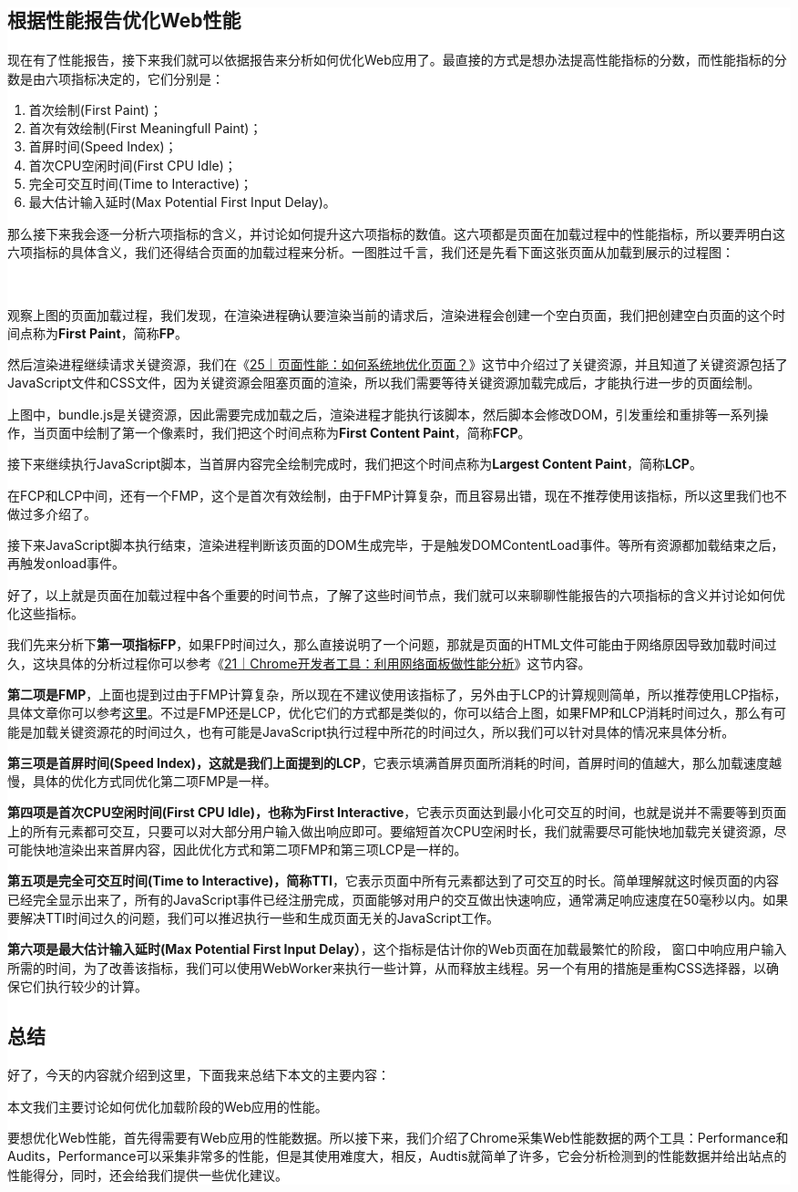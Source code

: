 ## 根据性能报告优化Web性能

现在有了性能报告，接下来我们就可以依据报告来分析如何优化Web应用了。最直接的方式是想办法提高性能指标的分数，而性能指标的分数是由六项指标决定的，它们分别是：

1. 首次绘制(First Paint)；
1. 首次有效绘制(First Meaningfull Paint)；
1. 首屏时间(Speed Index)；
1. 首次CPU空闲时间(First CPU Idle)；
1. 完全可交互时间(Time to Interactive)；
1. 最大估计输入延时(Max Potential First Input Delay)。

那么接下来我会逐一分析六项指标的含义，并讨论如何提升这六项指标的数值。这六项都是页面在加载过程中的性能指标，所以要弄明白这六项指标的具体含义，我们还得结合页面的加载过程来分析。一图胜过千言，我们还是先看下面这张页面从加载到展示的过程图：

<img src="https://static001.geekbang.org/resource/image/70/99/7041b4d913a12d4d53041e8ed8b30499.png" alt="">

观察上图的页面加载过程，我们发现，在渲染进程确认要渲染当前的请求后，渲染进程会创建一个空白页面，我们把创建空白页面的这个时间点称为**First Paint**，简称**FP**。

然后渲染进程继续请求关键资源，我们在《[25｜页面性能：如何系统地优化页面？](https://time.geekbang.org/column/article/143889)》这节中介绍过了关键资源，并且知道了关键资源包括了JavaScript文件和CSS文件，因为关键资源会阻塞页面的渲染，所以我们需要等待关键资源加载完成后，才能执行进一步的页面绘制。

上图中，bundle.js是关键资源，因此需要完成加载之后，渲染进程才能执行该脚本，然后脚本会修改DOM，引发重绘和重排等一系列操作，当页面中绘制了第一个像素时，我们把这个时间点称为**First Content Paint**，简称**FCP**。

接下来继续执行JavaScript脚本，当首屏内容完全绘制完成时，我们把这个时间点称为**Largest Content Paint**，简称**LCP**。

在FCP和LCP中间，还有一个FMP，这个是首次有效绘制，由于FMP计算复杂，而且容易出错，现在不推荐使用该指标，所以这里我们也不做过多介绍了。

接下来JavaScript脚本执行结束，渲染进程判断该页面的DOM生成完毕，于是触发DOMContentLoad事件。等所有资源都加载结束之后，再触发onload事件。

好了，以上就是页面在加载过程中各个重要的时间节点，了解了这些时间节点，我们就可以来聊聊性能报告的六项指标的含义并讨论如何优化这些指标。

我们先来分析下**第一项指标FP**，如果FP时间过久，那么直接说明了一个问题，那就是页面的HTML文件可能由于网络原因导致加载时间过久，这块具体的分析过程你可以参考《[21｜Chrome开发者工具：利用网络面板做性能分析](https://time.geekbang.org/column/article/138844)》这节内容。

**第二项是FMP**，上面也提到过由于FMP计算复杂，所以现在不建议使用该指标了，另外由于LCP的计算规则简单，所以推荐使用LCP指标，具体文章你可以参考[这里](https://web.dev/lcp/)。不过是FMP还是LCP，优化它们的方式都是类似的，你可以结合上图，如果FMP和LCP消耗时间过久，那么有可能是加载关键资源花的时间过久，也有可能是JavaScript执行过程中所花的时间过久，所以我们可以针对具体的情况来具体分析。

**第三项是首屏时间(Speed Index)，这就是我们上面提到的LCP**，它表示填满首屏页面所消耗的时间，首屏时间的值越大，那么加载速度越慢，具体的优化方式同优化第二项FMP是一样。

**第四项是首次CPU空闲时间(First CPU Idle)，也称为First Interactive**，它表示页面达到最小化可交互的时间，也就是说并不需要等到页面上的所有元素都可交互，只要可以对大部分用户输入做出响应即可。要缩短首次CPU空闲时长，我们就需要尽可能快地加载完关键资源，尽可能快地渲染出来首屏内容，因此优化方式和第二项FMP和第三项LCP是一样的。

**第五项是完全可交互时间(Time to Interactive)，简称TTI**，它表示页面中所有元素都达到了可交互的时长。简单理解就这时候页面的内容已经完全显示出来了，所有的JavaScript事件已经注册完成，页面能够对用户的交互做出快速响应，通常满足响应速度在50毫秒以内。如果要解决TTI时间过久的问题，我们可以推迟执行一些和生成页面无关的JavaScript工作。

**第六项是最大估计输入延时(Max Potential First Input Delay）**，这个指标是估计你的Web页面在加载最繁忙的阶段， 窗口中响应用户输入所需的时间，为了改善该指标，我们可以使用WebWorker来执行一些计算，从而释放主线程。另一个有用的措施是重构CSS选择器，以确保它们执行较少的计算。

## 总结

好了，今天的内容就介绍到这里，下面我来总结下本文的主要内容：

本文我们主要讨论如何优化加载阶段的Web应用的性能。

要想优化Web性能，首先得需要有Web应用的性能数据。所以接下来，我们介绍了Chrome采集Web性能数据的两个工具：Performance和Audits，Performance可以采集非常多的性能，但是其使用难度大，相反，Audtis就简单了许多，它会分析检测到的性能数据并给出站点的性能得分，同时，还会给我们提供一些优化建议。
